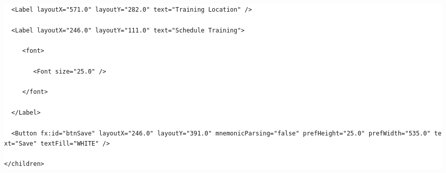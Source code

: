       <Label layoutX="571.0" layoutY="282.0" text="Training Location" />

      <Label layoutX="246.0" layoutY="111.0" text="Schedule Training">

         <font>

            <Font size="25.0" />

         </font>

      </Label>

      <Button fx:id="btnSave" layoutX="246.0" layoutY="391.0" mnemonicParsing="false" prefHeight="25.0" prefWidth="535.0" text="Save" textFill="WHITE" />

    </children>

</AnchorPane>
